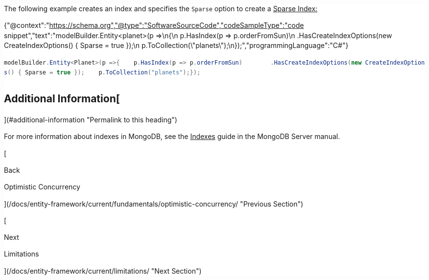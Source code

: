 The following example creates an index and specifies the `Sparse` option to create a [Sparse Index:](https://www.mongodb.com/docs/manual/core/index-sparse/)

{"@context":"https://schema.org","@type":"SoftwareSourceCode","codeSampleType":"code snippet","text":"modelBuilder.Entity&lt;planet&gt;(p =&gt;\\n{\\n p.HasIndex(p =&gt; p.orderFromSun)\\n .HasCreateIndexOptions(new CreateIndexOptions() { Sparse = true });\\n p.ToCollection(\\"planets\\");\\n});","programmingLanguage":"C#"}

```csharp
modelBuilder.Entity<Planet>(p =>{    p.HasIndex(p => p.orderFromSun)        .HasCreateIndexOptions(new CreateIndexOptions() { Sparse = true });    p.ToCollection("planets");});
```

## Additional Information[

](#additional-information "Permalink to this heading")

For more information about indexes in MongoDB, see the [Indexes](https://www.mongodb.com/docs/manual/core/indexes/) guide in the MongoDB Server manual.

[

Back

Optimistic Concurrency

](/docs/entity-framework/current/fundamentals/optimistic-concurrency/ "Previous Section")

[

Next

Limitations

](/docs/entity-framework/current/limitations/ "Next Section")